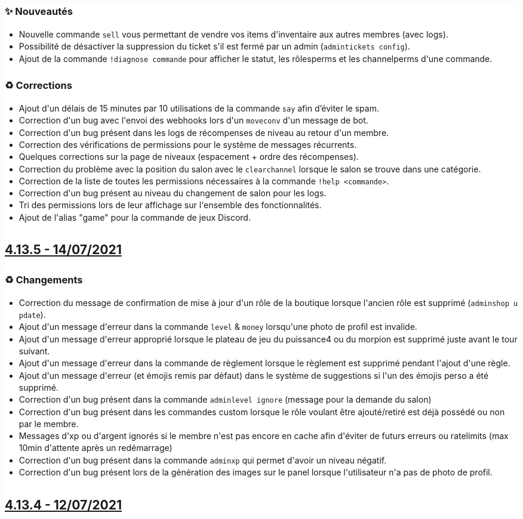 ### ✨ Nouveautés <a href="#nouveautes" id="nouveautes"></a>

* Nouvelle commande `sell` vous permettant de vendre vos items d'inventaire aux autres membres (avec logs).
* Possibilité de désactiver la suppression du ticket s'il est fermé par un admin (`admintickets config`).
* Ajout de la commande `!diagnose commande` pour afficher le statut, les rôlesperms et les channelperms d'une commande.

### ♻️ **Corrections** <a href="#corrections" id="corrections"></a>

* Ajout d'un délais de 15 minutes par 10 utilisations de la commande `say` afin d’éviter le spam.
* Correction d'un bug avec l'envoi des webhooks lors d'un `moveconv` d'un message de bot.
* Correction d'un bug présent dans les logs de récompenses de niveau au retour d'un membre.
* Correction des vérifications de permissions pour le système de messages récurrents.
* Quelques corrections sur la page de niveaux (espacement + ordre des récompenses).
* Correction du problème avec la position du salon avec le `clearchannel` lorsque le salon se trouve dans une catégorie.
* Correction de la liste de toutes les permissions nécessaires à la commande `!help <commande>`.
* Correction d'un bug présent au niveau du changement de salon pour les logs.
* Tri des permissions lors de leur affichage sur l'ensemble des fonctionnalités.
* Ajout de l'alias "game" pour la commande de jeux Discord.

## [4.13.5 - 14/07/2021](https://discord.com/channels/422112414964908042/599942732559024138/864627722562830356) <a href="#4-13-5" id="4-13-5"></a>

### ♻️ **Changements**

* Correction du message de confirmation de mise à jour d'un rôle de la boutique lorsque l'ancien rôle est supprimé (`adminshop update`).
* Ajout d'un message d'erreur dans la commande `level` & `money` lorsqu'une photo de profil est invalide.
* Ajout d'un message d'erreur approprié lorsque le plateau de jeu du puissance4 ou du morpion est supprimé juste avant le tour suivant.
* Ajout d'un message d'erreur dans la commande de règlement lorsque le règlement est supprimé pendant l'ajout d'une règle.
* Ajout d'un message d'erreur (et émojis remis par défaut) dans le système de suggestions si l'un des émojis perso a été supprimé.
* Correction d'un bug présent dans la commande `adminlevel ignore` (message pour la demande du salon)
* Correction d'un bug présent dans les commandes custom lorsque le rôle voulant être ajouté/retiré est déjà possédé ou non par le membre.
* Messages d'xp ou d'argent ignorés si le membre n'est pas encore en cache afin d'éviter de futurs erreurs ou ratelimits (max 10min d'attente après un redémarrage)
* Correction d'un bug présent dans la commande `adminxp` qui permet d'avoir un niveau négatif.
* Correction d'un bug présent lors de la génération des images sur le panel lorsque l'utilisateur n'a pas de photo de profil.

## [4.13.4 - 12/07/2021](https://discord.com/channels/422112414964908042/599942732559024138/863922198565879819) <a href="#4-13-4" id="4-13-4"></a>
